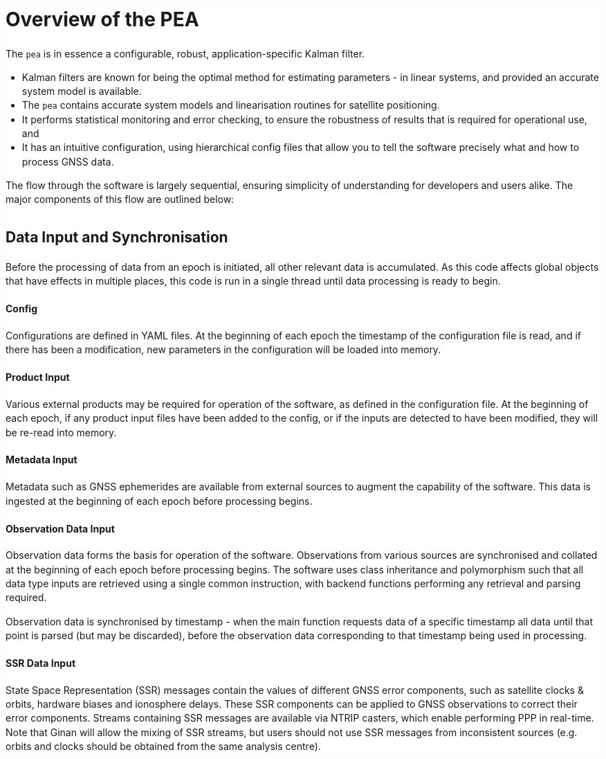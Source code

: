 
# Overview of the PEA

The `pea` is in essence a configurable, robust, application-specific Kalman filter.

* Kalman filters are known for being the optimal method for estimating parameters - in linear systems, and provided an accurate system model is available.
* The `pea` contains accurate system models and linearisation routines for satellite positioning.
* It performs statistical monitoring and error checking, to ensure the robustness of results that is required for operational use, and
* It has an intuitive configuration, using hierarchical config files that allow you to tell the software precisely what and how to process GNSS data.

The flow through the software is largely sequential, ensuring simplicity of understanding for developers and users alike. The major components of this flow are outlined below:

## Data Input and Synchronisation

Before the processing of data from an epoch is initiated, all other relevant data is accumulated. As this code affects global objects that have effects in multiple places, this code is run in a single thread until data processing is ready to begin.

#### Config

Configurations are defined in YAML files. At the beginning of each epoch the timestamp of the configuration file is read, and if there has been a modification, new parameters in the configuration will be loaded into memory.

#### Product Input

Various external products may be required for operation of the software, as defined in the configuration file. At the beginning of each epoch, if any product input files have been added to the config, or if the inputs are detected to have been modified, they will be re-read into memory.

#### Metadata Input

Metadata such as GNSS ephemerides are available from external sources to augment the capability of the software. This data is ingested at the beginning of each epoch before processing begins.

#### Observation Data Input

Observation data forms the basis for operation of the software. Observations from various sources are synchronised and collated at the beginning of each epoch before processing begins. The software uses class inheritance and polymorphism such that all data type inputs are retrieved using a single common instruction, with backend functions performing any retrieval and parsing required.

Observation data is synchronised by timestamp - when the main function requests data of a specific timestamp all data until that point is parsed (but may be discarded), before the observation data corresponding to that timestamp being used in processing.

#### SSR Data Input

State Space Representation (SSR) messages contain the values of different GNSS error components, such as satellite clocks & orbits, hardware biases and ionosphere delays. These SSR components can be applied to GNSS observations to correct their error components. Streams containing SSR messages are available via NTRIP casters, which enable performing PPP in real-time.
Note that Ginan will allow the mixing of SSR streams, but users should not use SSR messages from inconsistent sources (e.g. orbits and clocks should be obtained from the same analysis centre).
